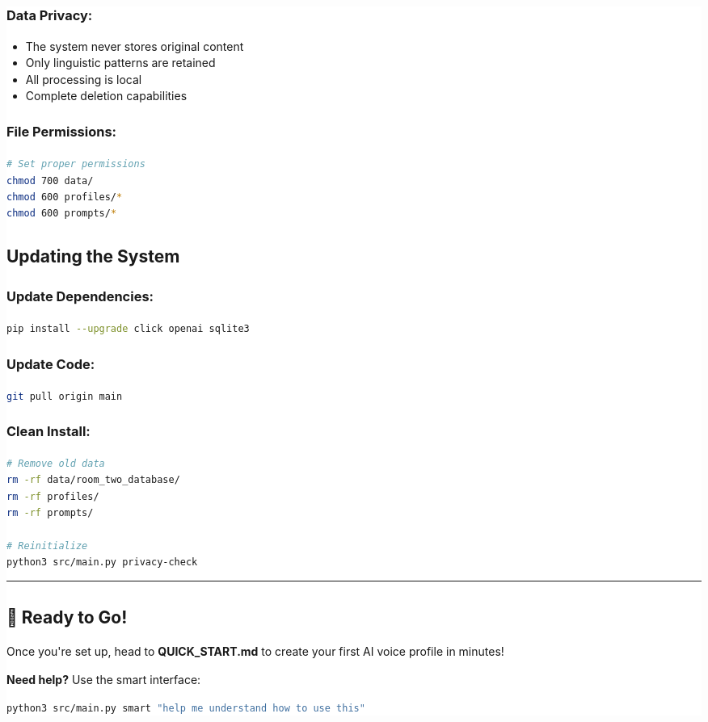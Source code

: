 ### **Data Privacy:**
- The system never stores original content
- Only linguistic patterns are retained
- All processing is local
- Complete deletion capabilities

### **File Permissions:**
```bash
# Set proper permissions
chmod 700 data/
chmod 600 profiles/*
chmod 600 prompts/*
```

## **Updating the System**

### **Update Dependencies:**
```bash
pip install --upgrade click openai sqlite3
```

### **Update Code:**
```bash
git pull origin main
```

### **Clean Install:**
```bash
# Remove old data
rm -rf data/room_two_database/
rm -rf profiles/
rm -rf prompts/

# Reinitialize
python3 src/main.py privacy-check
```

---

## **🎉 Ready to Go!**

Once you're set up, head to **QUICK_START.md** to create your first AI voice profile in minutes!

**Need help?** Use the smart interface:
```bash
python3 src/main.py smart "help me understand how to use this"
```
